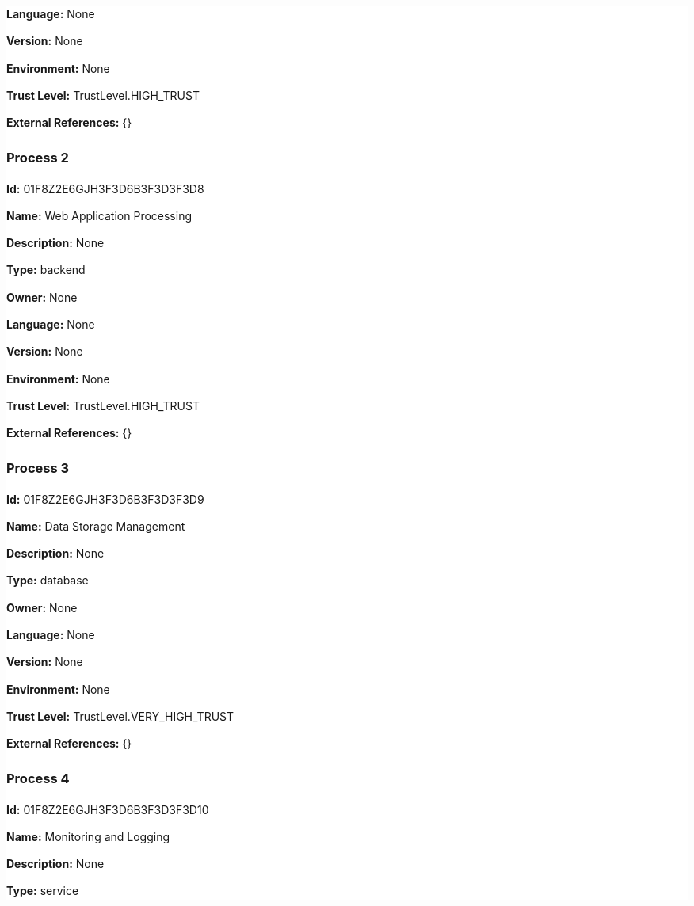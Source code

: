 **Language:** None

**Version:** None

**Environment:** None

**Trust Level:** TrustLevel.HIGH_TRUST

**External References:** {}

### Process 2

**Id:** 01F8Z2E6GJH3F3D6B3F3D3F3D8

**Name:** Web Application Processing

**Description:** None

**Type:** backend

**Owner:** None

**Language:** None

**Version:** None

**Environment:** None

**Trust Level:** TrustLevel.HIGH_TRUST

**External References:** {}

### Process 3

**Id:** 01F8Z2E6GJH3F3D6B3F3D3F3D9

**Name:** Data Storage Management

**Description:** None

**Type:** database

**Owner:** None

**Language:** None

**Version:** None

**Environment:** None

**Trust Level:** TrustLevel.VERY_HIGH_TRUST

**External References:** {}

### Process 4

**Id:** 01F8Z2E6GJH3F3D6B3F3D3F3D10

**Name:** Monitoring and Logging

**Description:** None

**Type:** service
